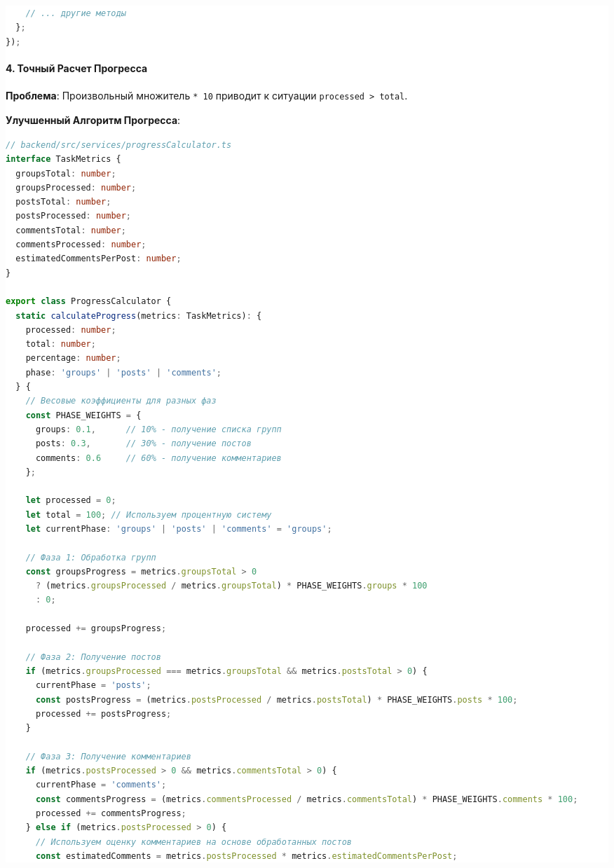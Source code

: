 ```typescript
    // ... другие методы
  };
});
```

#### 4. Точный Расчет Прогресса

**Проблема**: Произвольный множитель `* 10` приводит к ситуации `processed > total`.

**Улучшенный Алгоритм Прогресса**:

```typescript
// backend/src/services/progressCalculator.ts
interface TaskMetrics {
  groupsTotal: number;
  groupsProcessed: number;
  postsTotal: number;
  postsProcessed: number;
  commentsTotal: number;
  commentsProcessed: number;
  estimatedCommentsPerPost: number;
}

export class ProgressCalculator {
  static calculateProgress(metrics: TaskMetrics): {
    processed: number;
    total: number;
    percentage: number;
    phase: 'groups' | 'posts' | 'comments';
  } {
    // Весовые коэффициенты для разных фаз
    const PHASE_WEIGHTS = {
      groups: 0.1,      // 10% - получение списка групп
      posts: 0.3,       // 30% - получение постов
      comments: 0.6     // 60% - получение комментариев
    };

    let processed = 0;
    let total = 100; // Используем процентную систему
    let currentPhase: 'groups' | 'posts' | 'comments' = 'groups';

    // Фаза 1: Обработка групп
    const groupsProgress = metrics.groupsTotal > 0
      ? (metrics.groupsProcessed / metrics.groupsTotal) * PHASE_WEIGHTS.groups * 100
      : 0;

    processed += groupsProgress;

    // Фаза 2: Получение постов
    if (metrics.groupsProcessed === metrics.groupsTotal && metrics.postsTotal > 0) {
      currentPhase = 'posts';
      const postsProgress = (metrics.postsProcessed / metrics.postsTotal) * PHASE_WEIGHTS.posts * 100;
      processed += postsProgress;
    }

    // Фаза 3: Получение комментариев
    if (metrics.postsProcessed > 0 && metrics.commentsTotal > 0) {
      currentPhase = 'comments';
      const commentsProgress = (metrics.commentsProcessed / metrics.commentsTotal) * PHASE_WEIGHTS.comments * 100;
      processed += commentsProgress;
    } else if (metrics.postsProcessed > 0) {
      // Используем оценку комментариев на основе обработанных постов
      const estimatedComments = metrics.postsProcessed * metrics.estimatedCommentsPerPost;
```